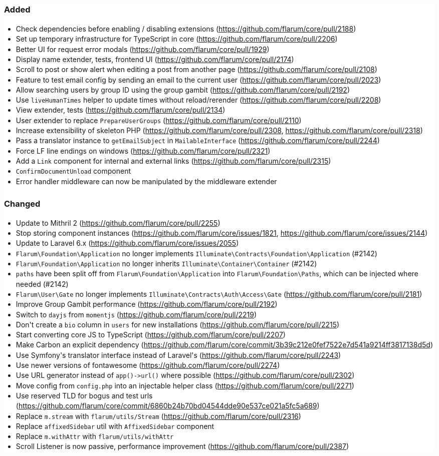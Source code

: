 ### Added

- Check dependencies before enabling / disabling extensions (https://github.com/flarum/core/pull/2188)
- Set up temporary infrastructure for TypeScript in core (https://github.com/flarum/core/pull/2206)
- Better UI for request error modals (https://github.com/flarum/core/pull/1929)
- Display name extender, tests, frontend UI (https://github.com/flarum/core/pull/2174)
- Scroll to post or show alert when editing a post from another page (https://github.com/flarum/core/pull/2108)
- Feature to test email config by sending an email to the current user (https://github.com/flarum/core/pull/2023)
- Allow searching users by group ID using the group gambit (https://github.com/flarum/core/pull/2192)
- Use `liveHumanTimes` helper to update times without reload/rerender (https://github.com/flarum/core/pull/2208)
- View extender, tests (https://github.com/flarum/core/pull/2134)
- User extender to replace `PrepareUserGroups` (https://github.com/flarum/core/pull/2110)
- Increase extensibility of skeleton PHP (https://github.com/flarum/core/pull/2308, https://github.com/flarum/core/pull/2318)
- Pass a translator instance to `getEmailSubject` in `MailableInterface` (https://github.com/flarum/core/pull/2244)
- Force LF line endings on windows (https://github.com/flarum/core/pull/2321)
- Add a `Link` component for internal and external links (https://github.com/flarum/core/pull/2315)
- `ConfirmDocumentUnload` component
- Error handler middleware can now be manipulated by the middleware extender

### Changed

- Update to Mithril 2 (https://github.com/flarum/core/pull/2255)
- Stop storing component instances (https://github.com/flarum/core/issues/1821, https://github.com/flarum/core/issues/2144)
- Update to Laravel 6.x (https://github.com/flarum/core/issues/2055)
- `Flarum\Foundation\Application` no longer implements `Illuminate\Contracts\Foundation\Application` (#2142)
- `Flarum\Foundation\Application` no longer inherits `Illuminate\Container\Container` (#2142)
- `paths` have been split off from `Flarum\Foundation\Application` into `Flarum\Foundation\Paths`, which can be injected where needed  (#2142)
- `Flarum\User\Gate` no longer implements `Illuminate\Contracts\Auth\Access\Gate` (https://github.com/flarum/core/pull/2181)
- Improve Group Gambit performance (https://github.com/flarum/core/pull/2192)
- Switch to `dayjs` from `momentjs` (https://github.com/flarum/core/pull/2219)
- Don't create a `bio` column in `users` for new installations (https://github.com/flarum/core/pull/2215)
- Start converting core JS to TypeScript (https://github.com/flarum/core/pull/2207)
- Make Carbon an explicit dependency (https://github.com/flarum/core/commit/3b39c212e0fef7522e7d541a9214ff3817138d5d)
- Use Symfony's translator interface instead of Laravel's (https://github.com/flarum/core/pull/2243)
- Use newer versions of fontawesome (https://github.com/flarum/core/pull/2274)
- Use URL generator instead of `app()->url()` where possible (https://github.com/flarum/core/pull/2302)
- Move config from `config.php` into an injectable helper class (https://github.com/flarum/core/pull/2271)
- Use reserved TLD for bogus and test urls (https://github.com/flarum/core/commit/6860b24b70bd04544dde90e537ce021a5fc5a689)
- Replace `m.stream` with `flarum/utils/Stream` (https://github.com/flarum/core/pull/2316)
- Replace `affixedSidebar` util with `AffixedSidebar` component
- Replace `m.withAttr` with `flarum/utils/withAttr`
- Scroll Listener is now passive, performance improvement (https://github.com/flarum/core/pull/2387)
